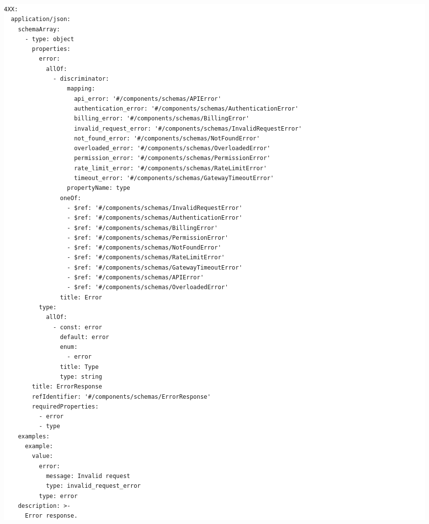     4XX:
      application/json:
        schemaArray:
          - type: object
            properties:
              error:
                allOf:
                  - discriminator:
                      mapping:
                        api_error: '#/components/schemas/APIError'
                        authentication_error: '#/components/schemas/AuthenticationError'
                        billing_error: '#/components/schemas/BillingError'
                        invalid_request_error: '#/components/schemas/InvalidRequestError'
                        not_found_error: '#/components/schemas/NotFoundError'
                        overloaded_error: '#/components/schemas/OverloadedError'
                        permission_error: '#/components/schemas/PermissionError'
                        rate_limit_error: '#/components/schemas/RateLimitError'
                        timeout_error: '#/components/schemas/GatewayTimeoutError'
                      propertyName: type
                    oneOf:
                      - $ref: '#/components/schemas/InvalidRequestError'
                      - $ref: '#/components/schemas/AuthenticationError'
                      - $ref: '#/components/schemas/BillingError'
                      - $ref: '#/components/schemas/PermissionError'
                      - $ref: '#/components/schemas/NotFoundError'
                      - $ref: '#/components/schemas/RateLimitError'
                      - $ref: '#/components/schemas/GatewayTimeoutError'
                      - $ref: '#/components/schemas/APIError'
                      - $ref: '#/components/schemas/OverloadedError'
                    title: Error
              type:
                allOf:
                  - const: error
                    default: error
                    enum:
                      - error
                    title: Type
                    type: string
            title: ErrorResponse
            refIdentifier: '#/components/schemas/ErrorResponse'
            requiredProperties:
              - error
              - type
        examples:
          example:
            value:
              error:
                message: Invalid request
                type: invalid_request_error
              type: error
        description: >-
          Error response.
